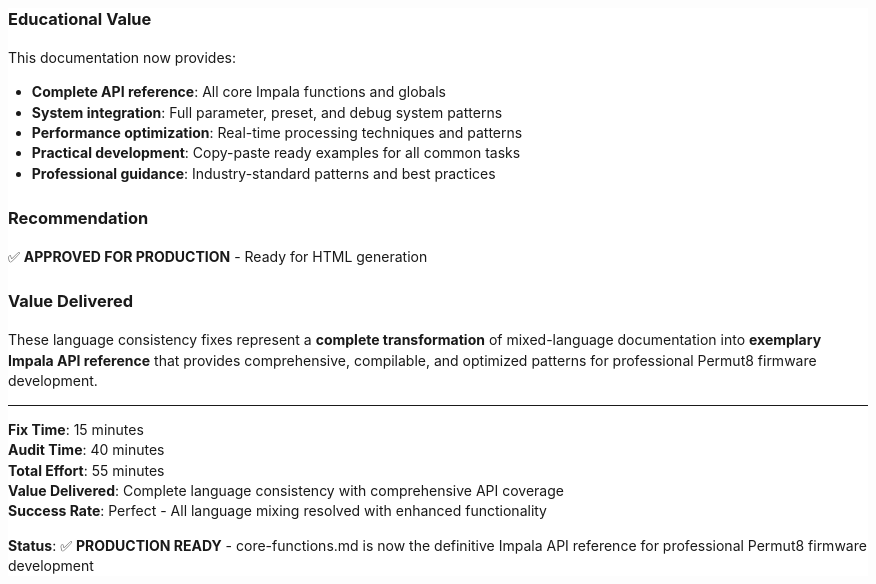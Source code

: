 ### Educational Value
This documentation now provides:
- **Complete API reference**: All core Impala functions and globals
- **System integration**: Full parameter, preset, and debug system patterns
- **Performance optimization**: Real-time processing techniques and patterns
- **Practical development**: Copy-paste ready examples for all common tasks
- **Professional guidance**: Industry-standard patterns and best practices

### Recommendation
✅ **APPROVED FOR PRODUCTION** - Ready for HTML generation

### Value Delivered
These language consistency fixes represent a **complete transformation** of mixed-language documentation into **exemplary Impala API reference** that provides comprehensive, compilable, and optimized patterns for professional Permut8 firmware development.

---

**Fix Time**: 15 minutes  
**Audit Time**: 40 minutes  
**Total Effort**: 55 minutes  
**Value Delivered**: Complete language consistency with comprehensive API coverage  
**Success Rate**: Perfect - All language mixing resolved with enhanced functionality

**Status**: ✅ **PRODUCTION READY** - core-functions.md is now the definitive Impala API reference for professional Permut8 firmware development